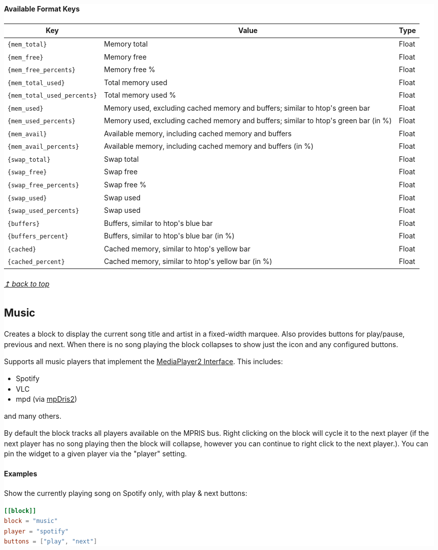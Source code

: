 #### Available Format Keys

 Key | Value | Type
-----|-------|-----
`{mem_total}` | Memory total | Float
`{mem_free}` | Memory free | Float
`{mem_free_percents}`| Memory free % | Float
`{mem_total_used}`  | Total memory used | Float
`{mem_total_used_percents}`  | Total memory used % | Float
`{mem_used}` | Memory used, excluding cached memory and buffers; similar to htop's green bar | Float
`{mem_used_percents}`  | Memory used, excluding cached memory and buffers; similar to htop's green bar (in %) | Float
`{mem_avail}` | Available memory, including cached memory and buffers | Float
`{mem_avail_percents}` | Available memory, including cached memory and buffers (in %) | Float
`{swap_total}` | Swap total | Float
`{swap_free}` | Swap free | Float
`{swap_free_percents}` | Swap free % | Float
`{swap_used}` | Swap used | Float
`{swap_used_percents}` | Swap used | Float
`{buffers}` | Buffers, similar to htop's blue bar | Float
`{buffers_percent}` | Buffers, similar to htop's blue bar (in %) | Float
`{cached}` | Cached memory, similar to htop's yellow bar | Float
`{cached_percent}` | Cached memory, similar to htop's yellow bar (in %) | Float

###### [↥ back to top](#list-of-available-blocks)

## Music

Creates a block to display the current song title and artist in a fixed-width marquee. Also provides buttons for play/pause, previous and next.
When there is no song playing the block collapses to show just the icon and any configured buttons.

Supports all music players that implement the [MediaPlayer2 Interface](https://specifications.freedesktop.org/mpris-spec/latest/Player_Interface.html). This includes:

- Spotify
- VLC
- mpd (via [mpDris2](https://github.com/eonpatapon/mpDris2))

and many others.

By default the block tracks all players available on the MPRIS bus. Right clicking on the block will cycle it to the next player (if the next player has no song playing then the block will collapse, however you can continue to right click to the next player.).  You can pin the widget to a given player via the "player" setting.

#### Examples

Show the currently playing song on Spotify only, with play & next buttons:

```toml
[[block]]
block = "music"
player = "spotify"
buttons = ["play", "next"]
```
